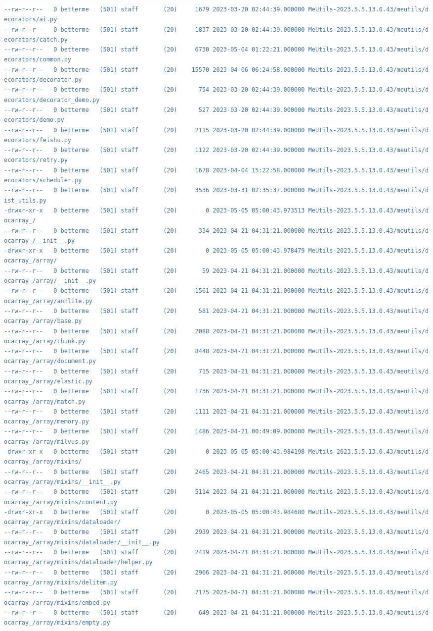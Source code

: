 ```diff
--rw-r--r--   0 betterme   (501) staff       (20)     1679 2023-03-20 02:44:39.000000 MeUtils-2023.5.5.13.0.43/meutils/decorators/ai.py
--rw-r--r--   0 betterme   (501) staff       (20)     1837 2023-03-20 02:44:39.000000 MeUtils-2023.5.5.13.0.43/meutils/decorators/catch.py
--rw-r--r--   0 betterme   (501) staff       (20)     6730 2023-05-04 01:22:21.000000 MeUtils-2023.5.5.13.0.43/meutils/decorators/common.py
--rw-r--r--   0 betterme   (501) staff       (20)    15570 2023-04-06 06:24:58.000000 MeUtils-2023.5.5.13.0.43/meutils/decorators/decorator.py
--rw-r--r--   0 betterme   (501) staff       (20)      754 2023-03-20 02:44:39.000000 MeUtils-2023.5.5.13.0.43/meutils/decorators/decorator_demo.py
--rw-r--r--   0 betterme   (501) staff       (20)      527 2023-03-20 02:44:39.000000 MeUtils-2023.5.5.13.0.43/meutils/decorators/demo.py
--rw-r--r--   0 betterme   (501) staff       (20)     2115 2023-03-20 02:44:39.000000 MeUtils-2023.5.5.13.0.43/meutils/decorators/feishu.py
--rw-r--r--   0 betterme   (501) staff       (20)     1122 2023-03-20 02:44:39.000000 MeUtils-2023.5.5.13.0.43/meutils/decorators/retry.py
--rw-r--r--   0 betterme   (501) staff       (20)     1678 2023-04-04 15:22:58.000000 MeUtils-2023.5.5.13.0.43/meutils/decorators/scheduler.py
--rw-r--r--   0 betterme   (501) staff       (20)     3536 2023-03-31 02:35:37.000000 MeUtils-2023.5.5.13.0.43/meutils/dist_utils.py
-drwxr-xr-x   0 betterme   (501) staff       (20)        0 2023-05-05 05:00:43.973513 MeUtils-2023.5.5.13.0.43/meutils/docarray_/
--rw-r--r--   0 betterme   (501) staff       (20)      334 2023-04-21 04:31:21.000000 MeUtils-2023.5.5.13.0.43/meutils/docarray_/__init__.py
-drwxr-xr-x   0 betterme   (501) staff       (20)        0 2023-05-05 05:00:43.978479 MeUtils-2023.5.5.13.0.43/meutils/docarray_/array/
--rw-r--r--   0 betterme   (501) staff       (20)       59 2023-04-21 04:31:21.000000 MeUtils-2023.5.5.13.0.43/meutils/docarray_/array/__init__.py
--rw-r--r--   0 betterme   (501) staff       (20)     1561 2023-04-21 04:31:21.000000 MeUtils-2023.5.5.13.0.43/meutils/docarray_/array/annlite.py
--rw-r--r--   0 betterme   (501) staff       (20)      581 2023-04-21 04:31:21.000000 MeUtils-2023.5.5.13.0.43/meutils/docarray_/array/base.py
--rw-r--r--   0 betterme   (501) staff       (20)     2088 2023-04-21 04:31:21.000000 MeUtils-2023.5.5.13.0.43/meutils/docarray_/array/chunk.py
--rw-r--r--   0 betterme   (501) staff       (20)     8448 2023-04-21 04:31:21.000000 MeUtils-2023.5.5.13.0.43/meutils/docarray_/array/document.py
--rw-r--r--   0 betterme   (501) staff       (20)      715 2023-04-21 04:31:21.000000 MeUtils-2023.5.5.13.0.43/meutils/docarray_/array/elastic.py
--rw-r--r--   0 betterme   (501) staff       (20)     1736 2023-04-21 04:31:21.000000 MeUtils-2023.5.5.13.0.43/meutils/docarray_/array/match.py
--rw-r--r--   0 betterme   (501) staff       (20)     1111 2023-04-21 04:31:21.000000 MeUtils-2023.5.5.13.0.43/meutils/docarray_/array/memory.py
--rw-r--r--   0 betterme   (501) staff       (20)     1486 2023-04-21 00:49:09.000000 MeUtils-2023.5.5.13.0.43/meutils/docarray_/array/milvus.py
-drwxr-xr-x   0 betterme   (501) staff       (20)        0 2023-05-05 05:00:43.984198 MeUtils-2023.5.5.13.0.43/meutils/docarray_/array/mixins/
--rw-r--r--   0 betterme   (501) staff       (20)     2465 2023-04-21 04:31:21.000000 MeUtils-2023.5.5.13.0.43/meutils/docarray_/array/mixins/__init__.py
--rw-r--r--   0 betterme   (501) staff       (20)     5114 2023-04-21 04:31:21.000000 MeUtils-2023.5.5.13.0.43/meutils/docarray_/array/mixins/content.py
-drwxr-xr-x   0 betterme   (501) staff       (20)        0 2023-05-05 05:00:43.984680 MeUtils-2023.5.5.13.0.43/meutils/docarray_/array/mixins/dataloader/
--rw-r--r--   0 betterme   (501) staff       (20)     2939 2023-04-21 04:31:21.000000 MeUtils-2023.5.5.13.0.43/meutils/docarray_/array/mixins/dataloader/__init__.py
--rw-r--r--   0 betterme   (501) staff       (20)     2419 2023-04-21 04:31:21.000000 MeUtils-2023.5.5.13.0.43/meutils/docarray_/array/mixins/dataloader/helper.py
--rw-r--r--   0 betterme   (501) staff       (20)     2966 2023-04-21 04:31:21.000000 MeUtils-2023.5.5.13.0.43/meutils/docarray_/array/mixins/delitem.py
--rw-r--r--   0 betterme   (501) staff       (20)     7175 2023-04-21 04:31:21.000000 MeUtils-2023.5.5.13.0.43/meutils/docarray_/array/mixins/embed.py
--rw-r--r--   0 betterme   (501) staff       (20)      649 2023-04-21 04:31:21.000000 MeUtils-2023.5.5.13.0.43/meutils/docarray_/array/mixins/empty.py
```